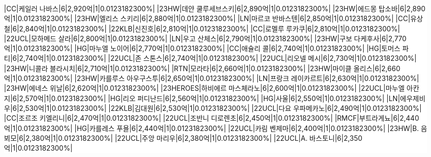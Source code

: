 |CC|케일러 나바스|6|2,920억|1|0.0123182300%|
|23HW|데얀 쿨루세브스키|6|2,890억|1|0.0123182300%|
|23HW|에드몽 탑소바|6|2,890억|1|0.0123182300%|
|23HW|엘리스 스키리|6|2,880억|1|0.0123182300%|
|LN|마르코 반바스텐|6|2,850억|1|0.0123182300%|
|CC|유상철|6|2,840억|1|0.0123182300%|
|22KLB|신진호|6|2,810억|1|0.0123182300%|
|CC|로멜루 루카쿠|6|2,810억|1|0.0123182300%|
|22UCL|모하메드 살라|6|2,800억|1|0.0123182300%|
|LN|우고 산체스|6|2,790억|1|0.0123182300%|
|23HW|구보 다케후사|6|2,770억|1|0.0123182300%|
|HG|마누엘 노이어|6|2,770억|1|0.0123182300%|
|CC|애슐리 콜|6|2,740억|1|0.0123182300%|
|HG|토머스 파티|6|2,740억|1|0.0123182300%|
|22UCL|존 스톤스|6|2,740억|1|0.0123182300%|
|22UCL|리오넬 메시|6|2,730억|1|0.0123182300%|
|23HW|니콜라 블라시치|6|2,710억|1|0.0123182300%|
|RTN|모라타|6|2,660억|1|0.0123182300%|
|23HW|마이클 올리스|6|2,660억|1|0.0123182300%|
|23HW|카를루스 아우구스투|6|2,650억|1|0.0123182300%|
|LN|프랑크 레이카르트|6|2,630억|1|0.0123182300%|
|23HW|에네스 위날|6|2,620억|1|0.0123182300%|
|23HEROES|하비에르 마스체라노|6|2,600억|1|0.0123182300%|
|22UCL|마누엘 아칸지|6|2,570억|1|0.0123182300%|
|HG|리오 퍼디난드|6|2,560억|1|0.0123182300%|
|HG|사울|6|2,550억|1|0.0123182300%|
|LN|에우제비우|6|2,530억|1|0.0123182300%|
|22KLB|김대원|6|2,530억|1|0.0123182300%|
|22UCL|다요 우파메카노|6|2,490억|1|0.0123182300%|
|CC|조르조 키엘리니|6|2,470억|1|0.0123182300%|
|22UCL|조반니 디로렌초|6|2,450억|1|0.0123182300%|
|RMCF|부트라게뇨|6|2,440억|1|0.0123182300%|
|HG|카를레스 푸욜|6|2,440억|1|0.0123182300%|
|22UCL|카림 벤제마|6|2,400억|1|0.0123182300%|
|23HW|B. 음뵈모|6|2,380억|1|0.0123182300%|
|22UCL|주앙 마리우|6|2,380억|1|0.0123182300%|
|22UCL|A. 바스토니|6|2,350억|1|0.0123182300%|
